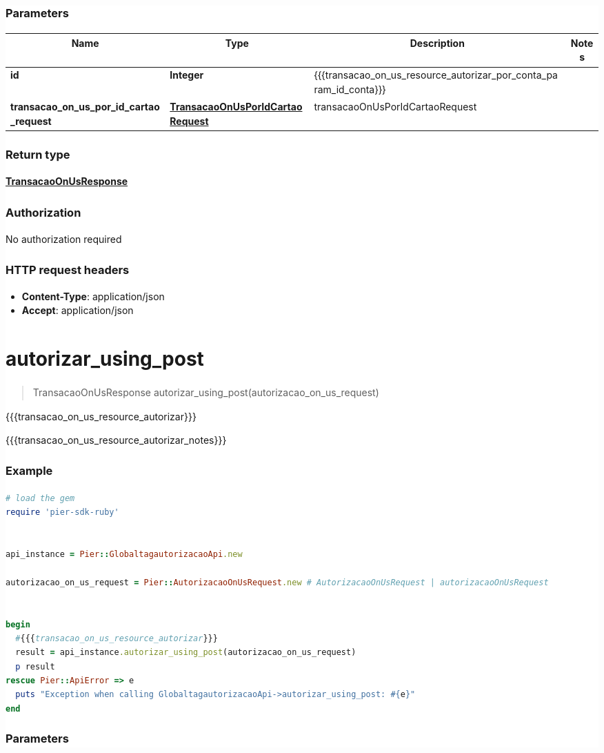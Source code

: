 ### Parameters

Name | Type | Description  | Notes
------------- | ------------- | ------------- | -------------
 **id** | **Integer**| {{{transacao_on_us_resource_autorizar_por_conta_param_id_conta}}} | 
 **transacao_on_us_por_id_cartao_request** | [**TransacaoOnUsPorIdCartaoRequest**](TransacaoOnUsPorIdCartaoRequest.md)| transacaoOnUsPorIdCartaoRequest | 


### Return type

[**TransacaoOnUsResponse**](TransacaoOnUsResponse.md)

### Authorization

No authorization required

### HTTP request headers

 - **Content-Type**: application/json
 - **Accept**: application/json




# **autorizar_using_post**
> TransacaoOnUsResponse autorizar_using_post(autorizacao_on_us_request)

{{{transacao_on_us_resource_autorizar}}}

{{{transacao_on_us_resource_autorizar_notes}}}

### Example
```ruby
# load the gem
require 'pier-sdk-ruby'


api_instance = Pier::GlobaltagautorizacaoApi.new

autorizacao_on_us_request = Pier::AutorizacaoOnUsRequest.new # AutorizacaoOnUsRequest | autorizacaoOnUsRequest


begin
  #{{{transacao_on_us_resource_autorizar}}}
  result = api_instance.autorizar_using_post(autorizacao_on_us_request)
  p result
rescue Pier::ApiError => e
  puts "Exception when calling GlobaltagautorizacaoApi->autorizar_using_post: #{e}"
end
```

### Parameters
